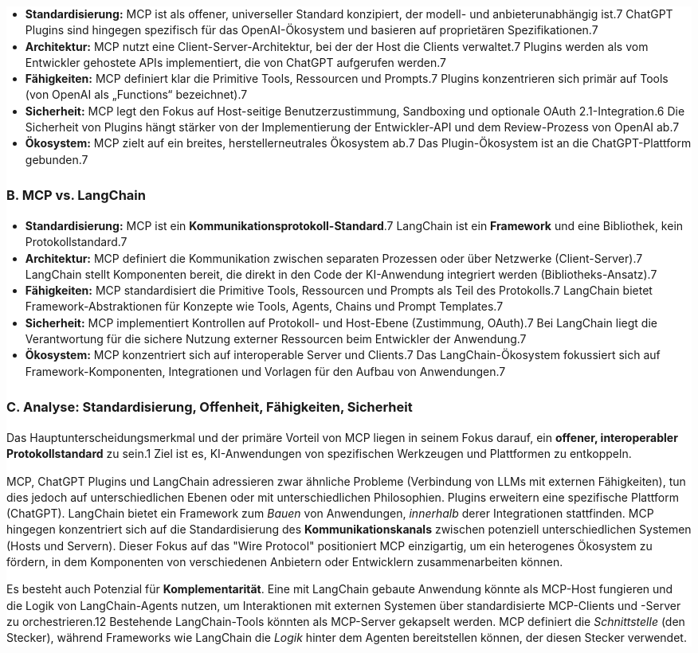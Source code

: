 - **Standardisierung:** MCP ist als offener, universeller Standard konzipiert, der modell- und anbieterunabhängig ist.7 ChatGPT Plugins sind hingegen spezifisch für das OpenAI-Ökosystem und basieren auf proprietären Spezifikationen.7
- **Architektur:** MCP nutzt eine Client-Server-Architektur, bei der der Host die Clients verwaltet.7 Plugins werden als vom Entwickler gehostete APIs implementiert, die von ChatGPT aufgerufen werden.7
- **Fähigkeiten:** MCP definiert klar die Primitive Tools, Ressourcen und Prompts.7 Plugins konzentrieren sich primär auf Tools (von OpenAI als „Functions“ bezeichnet).7
- **Sicherheit:** MCP legt den Fokus auf Host-seitige Benutzerzustimmung, Sandboxing und optionale OAuth 2.1-Integration.6 Die Sicherheit von Plugins hängt stärker von der Implementierung der Entwickler-API und dem Review-Prozess von OpenAI ab.7
- **Ökosystem:** MCP zielt auf ein breites, herstellerneutrales Ökosystem ab.7 Das Plugin-Ökosystem ist an die ChatGPT-Plattform gebunden.7

### B. MCP vs. LangChain

- **Standardisierung:** MCP ist ein **Kommunikationsprotokoll-Standard**.7 LangChain ist ein **Framework** und eine Bibliothek, kein Protokollstandard.7
- **Architektur:** MCP definiert die Kommunikation zwischen separaten Prozessen oder über Netzwerke (Client-Server).7 LangChain stellt Komponenten bereit, die direkt in den Code der KI-Anwendung integriert werden (Bibliotheks-Ansatz).7
- **Fähigkeiten:** MCP standardisiert die Primitive Tools, Ressourcen und Prompts als Teil des Protokolls.7 LangChain bietet Framework-Abstraktionen für Konzepte wie Tools, Agents, Chains und Prompt Templates.7
- **Sicherheit:** MCP implementiert Kontrollen auf Protokoll- und Host-Ebene (Zustimmung, OAuth).7 Bei LangChain liegt die Verantwortung für die sichere Nutzung externer Ressourcen beim Entwickler der Anwendung.7
- **Ökosystem:** MCP konzentriert sich auf interoperable Server und Clients.7 Das LangChain-Ökosystem fokussiert sich auf Framework-Komponenten, Integrationen und Vorlagen für den Aufbau von Anwendungen.7

### C. Analyse: Standardisierung, Offenheit, Fähigkeiten, Sicherheit

Das Hauptunterscheidungsmerkmal und der primäre Vorteil von MCP liegen in seinem Fokus darauf, ein **offener, interoperabler Protokollstandard** zu sein.1 Ziel ist es, KI-Anwendungen von spezifischen Werkzeugen und Plattformen zu entkoppeln.

MCP, ChatGPT Plugins und LangChain adressieren zwar ähnliche Probleme (Verbindung von LLMs mit externen Fähigkeiten), tun dies jedoch auf unterschiedlichen Ebenen oder mit unterschiedlichen Philosophien. Plugins erweitern eine spezifische Plattform (ChatGPT). LangChain bietet ein Framework zum _Bauen_ von Anwendungen, _innerhalb_ derer Integrationen stattfinden. MCP hingegen konzentriert sich auf die Standardisierung des **Kommunikationskanals** zwischen potenziell unterschiedlichen Systemen (Hosts und Servern). Dieser Fokus auf das "Wire Protocol" positioniert MCP einzigartig, um ein heterogenes Ökosystem zu fördern, in dem Komponenten von verschiedenen Anbietern oder Entwicklern zusammenarbeiten können.

Es besteht auch Potenzial für **Komplementarität**. Eine mit LangChain gebaute Anwendung könnte als MCP-Host fungieren und die Logik von LangChain-Agents nutzen, um Interaktionen mit externen Systemen über standardisierte MCP-Clients und -Server zu orchestrieren.12 Bestehende LangChain-Tools könnten als MCP-Server gekapselt werden. MCP definiert die _Schnittstelle_ (den Stecker), während Frameworks wie LangChain die _Logik_ hinter dem Agenten bereitstellen können, der diesen Stecker verwendet.
